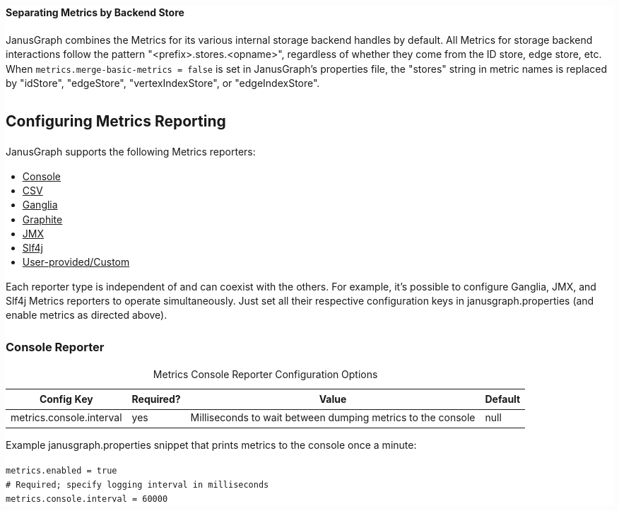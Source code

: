 #### Separating Metrics by Backend Store

JanusGraph combines the Metrics for its various internal storage backend
handles by default. All Metrics for storage backend interactions follow
the pattern "&lt;prefix&gt;.stores.&lt;opname&gt;", regardless of
whether they come from the ID store, edge store, etc. When
`metrics.merge-basic-metrics = false` is set in JanusGraph’s properties
file, the "stores" string in metric names is replaced by "idStore",
"edgeStore", "vertexIndexStore", or "edgeIndexStore".

Configuring Metrics Reporting
-----------------------------

JanusGraph supports the following Metrics reporters:

-   [Console](#console-reporter)
-   [CSV](#csv-file-reporter)
-   [Ganglia](#ganglia-reporter)
-   [Graphite](#graphite-reporter)
-   [JMX](#jmx-reporter)
-   [Slf4j](#slf4j-reporter)
-   [User-provided/Custom](#custom-reporter)

Each reporter type is independent of and can coexist with the others.
For example, it’s possible to configure Ganglia, JMX, and Slf4j Metrics
reporters to operate simultaneously. Just set all their respective
configuration keys in janusgraph.properties (and enable metrics as
directed above).

### Console Reporter

<table>
<caption>Metrics Console Reporter Configuration Options</caption>
<thead>
<tr>
<th>Config Key</th>
<th>Required?</th>
<th>Value</th>
<th>Default</th>
</tr>
</thead>
<tbody>
<tr>
<td>metrics.console.interval</td>
<td>yes</td>
<td>Milliseconds to wait between dumping metrics to the console</td>
<td>null</td>
</tr>
</tbody>
</table>

Example janusgraph.properties snippet that prints metrics to the console
once a minute:
```properties
metrics.enabled = true
# Required; specify logging interval in milliseconds
metrics.console.interval = 60000
```
